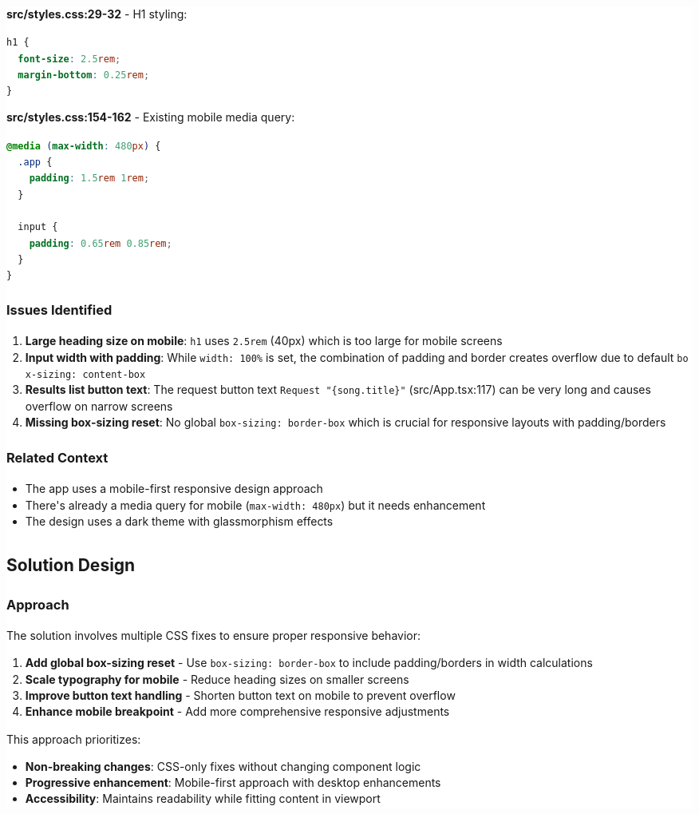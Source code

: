 **src/styles.css:29-32** - H1 styling:

```css
h1 {
  font-size: 2.5rem;
  margin-bottom: 0.25rem;
}
```

**src/styles.css:154-162** - Existing mobile media query:

```css
@media (max-width: 480px) {
  .app {
    padding: 1.5rem 1rem;
  }

  input {
    padding: 0.65rem 0.85rem;
  }
}
```

### Issues Identified

1. **Large heading size on mobile**: `h1` uses `2.5rem` (40px) which is too large for mobile screens
2. **Input width with padding**: While `width: 100%` is set, the combination of padding and border creates overflow due to default `box-sizing: content-box`
3. **Results list button text**: The request button text `Request "{song.title}"` (src/App.tsx:117) can be very long and causes overflow on narrow screens
4. **Missing box-sizing reset**: No global `box-sizing: border-box` which is crucial for responsive layouts with padding/borders

### Related Context

- The app uses a mobile-first responsive design approach
- There's already a media query for mobile (`max-width: 480px`) but it needs enhancement
- The design uses a dark theme with glassmorphism effects

## Solution Design

### Approach

The solution involves multiple CSS fixes to ensure proper responsive behavior:

1. **Add global box-sizing reset** - Use `box-sizing: border-box` to include padding/borders in width calculations
2. **Scale typography for mobile** - Reduce heading sizes on smaller screens
3. **Improve button text handling** - Shorten button text on mobile to prevent overflow
4. **Enhance mobile breakpoint** - Add more comprehensive responsive adjustments

This approach prioritizes:

- **Non-breaking changes**: CSS-only fixes without changing component logic
- **Progressive enhancement**: Mobile-first approach with desktop enhancements
- **Accessibility**: Maintains readability while fitting content in viewport
